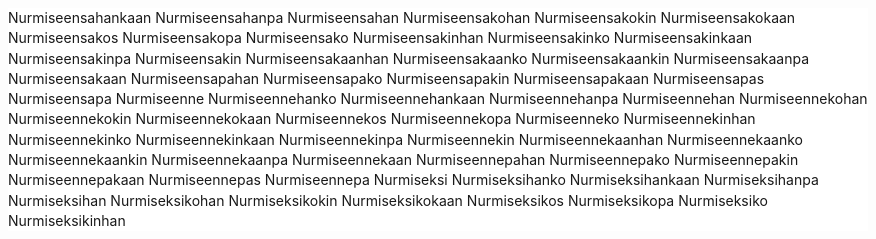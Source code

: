 Nurmiseensahankaan
Nurmiseensahanpa
Nurmiseensahan
Nurmiseensakohan
Nurmiseensakokin
Nurmiseensakokaan
Nurmiseensakos
Nurmiseensakopa
Nurmiseensako
Nurmiseensakinhan
Nurmiseensakinko
Nurmiseensakinkaan
Nurmiseensakinpa
Nurmiseensakin
Nurmiseensakaanhan
Nurmiseensakaanko
Nurmiseensakaankin
Nurmiseensakaanpa
Nurmiseensakaan
Nurmiseensapahan
Nurmiseensapako
Nurmiseensapakin
Nurmiseensapakaan
Nurmiseensapas
Nurmiseensapa
Nurmiseenne
Nurmiseennehanko
Nurmiseennehankaan
Nurmiseennehanpa
Nurmiseennehan
Nurmiseennekohan
Nurmiseennekokin
Nurmiseennekokaan
Nurmiseennekos
Nurmiseennekopa
Nurmiseenneko
Nurmiseennekinhan
Nurmiseennekinko
Nurmiseennekinkaan
Nurmiseennekinpa
Nurmiseennekin
Nurmiseennekaanhan
Nurmiseennekaanko
Nurmiseennekaankin
Nurmiseennekaanpa
Nurmiseennekaan
Nurmiseennepahan
Nurmiseennepako
Nurmiseennepakin
Nurmiseennepakaan
Nurmiseennepas
Nurmiseennepa
Nurmiseksi
Nurmiseksihanko
Nurmiseksihankaan
Nurmiseksihanpa
Nurmiseksihan
Nurmiseksikohan
Nurmiseksikokin
Nurmiseksikokaan
Nurmiseksikos
Nurmiseksikopa
Nurmiseksiko
Nurmiseksikinhan
